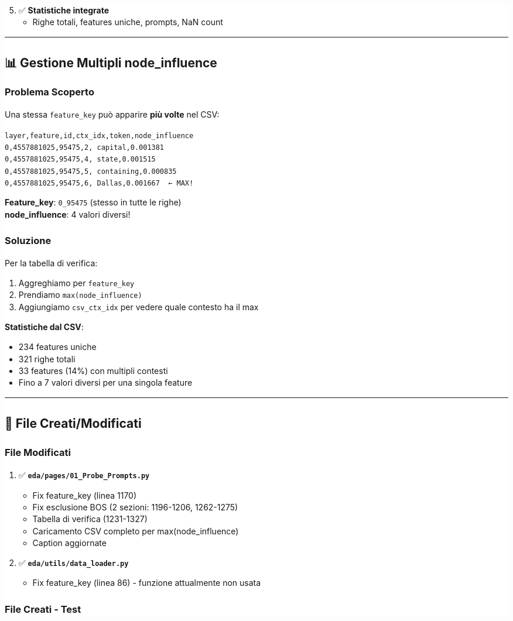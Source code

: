 5. ✅ **Statistiche integrate**
   - Righe totali, features uniche, prompts, NaN count

---

## 📊 Gestione Multipli node_influence

### Problema Scoperto

Una stessa `feature_key` può apparire **più volte** nel CSV:

```csv
layer,feature,id,ctx_idx,token,node_influence
0,4557881025,95475,2, capital,0.001381
0,4557881025,95475,4, state,0.001515
0,4557881025,95475,5, containing,0.000835
0,4557881025,95475,6, Dallas,0.001667  ← MAX!
```

**Feature_key**: `0_95475` (stesso in tutte le righe)  
**node_influence**: 4 valori diversi!

### Soluzione

Per la tabella di verifica:
1. Aggreghiamo per `feature_key`
2. Prendiamo `max(node_influence)`
3. Aggiungiamo `csv_ctx_idx` per vedere quale contesto ha il max

**Statistiche dal CSV**:
- 234 features uniche
- 321 righe totali
- 33 features (14%) con multipli contesti
- Fino a 7 valori diversi per una singola feature

---

## 📝 File Creati/Modificati

### File Modificati

1. ✅ **`eda/pages/01_Probe_Prompts.py`**
   - Fix feature_key (linea 1170)
   - Fix esclusione BOS (2 sezioni: 1196-1206, 1262-1275)
   - Tabella di verifica (1231-1327)
   - Caricamento CSV completo per max(node_influence)
   - Caption aggiornate

2. ✅ **`eda/utils/data_loader.py`**
   - Fix feature_key (linea 86) - funzione attualmente non usata

### File Creati - Test
